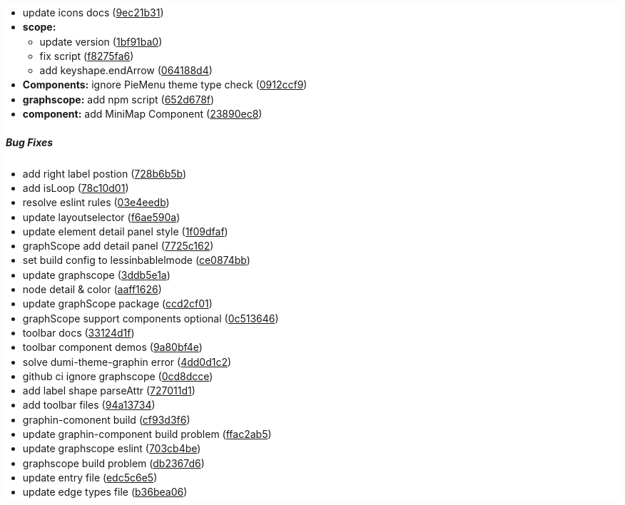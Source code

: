   - update icons docs ([9ec21b31](https://github.com/antvis/graphin/commit/9ec21b31357a4fb084dc37847a56b149921a9df9))
- **scope:**
  - update version ([1bf91ba0](https://github.com/antvis/graphin/commit/1bf91ba0f90cadb2e4c24295bcef14c2fa14d28e))
  - fix script ([f8275fa6](https://github.com/antvis/graphin/commit/f8275fa6fcf7729768bf8627e6ee8df959d5b8fc))
  - add keyshape.endArrow ([064188d4](https://github.com/antvis/graphin/commit/064188d499cf2240b59c8102d56702916ffc3d02))
- **Components:** ignore PieMenu theme type check ([0912ccf9](https://github.com/antvis/graphin/commit/0912ccf97fa3877b35dd77d5bc5522235e8d985e))
- **graphscope:** add npm script ([652d678f](https://github.com/antvis/graphin/commit/652d678fabb9924e0179e80fa7be2389fe1ae796))
- **component:** add MiniMap Component ([23890ec8](https://github.com/antvis/graphin/commit/23890ec823f1d374ab364cc6346f520f5b387e2b))

##### Bug Fixes

- add right label postion ([728b6b5b](https://github.com/antvis/graphin/commit/728b6b5b5fa85d622534723e32b264b8a1a53042))
- add isLoop ([78c10d01](https://github.com/antvis/graphin/commit/78c10d01fd67a311b81831c254f696857cb52152))
- resolve eslint rules ([03e4eedb](https://github.com/antvis/graphin/commit/03e4eedb914a6d5b475d54c1357857c7a9082801))
- update layoutselector ([f6ae590a](https://github.com/antvis/graphin/commit/f6ae590a9b8be7d29d3ec897c3d6ed01d2a2596a))
- update element detail panel style ([1f09dfaf](https://github.com/antvis/graphin/commit/1f09dfaf313d1a01bfb32e645340ad9370bbcb7e))
- graphScope add detail panel ([7725c162](https://github.com/antvis/graphin/commit/7725c162f21bd7a27fed9b9758ca4e1fa438d50d))
- set build config to lessinbablelmode ([ce0874bb](https://github.com/antvis/graphin/commit/ce0874bbb2f11845aedd97e64e37bce47ed7fb94))
- update graphscope ([3ddb5e1a](https://github.com/antvis/graphin/commit/3ddb5e1aaae13cd6625348381cca5791f1975302))
- node detail & color ([aaff1626](https://github.com/antvis/graphin/commit/aaff1626d5215d40d08369a7ab50e89a5316f322))
- update graphScope package ([ccd2cf01](https://github.com/antvis/graphin/commit/ccd2cf01d6d32abf370f1b08f19dc61555e75717))
- graphScope support components optional ([0c513646](https://github.com/antvis/graphin/commit/0c5136467e579ec6f9d1377831764c6afbb7fb0e))
- toolbar docs ([33124d1f](https://github.com/antvis/graphin/commit/33124d1f4c1b98824602828e79bbc4849ab1f4cb))
- toolbar component demos ([9a80bf4e](https://github.com/antvis/graphin/commit/9a80bf4e6949da8d67e81f3ff05e651d929ff7cf))
- solve dumi-theme-graphin error ([4dd0d1c2](https://github.com/antvis/graphin/commit/4dd0d1c2434fadd33dcf4f1b2666b13d6bb5bed9))
- github ci ignore graphscope ([0cd8dcce](https://github.com/antvis/graphin/commit/0cd8dcce509d191cd49897d8468d597cbd2e3e28))
- add label shape parseAttr ([727011d1](https://github.com/antvis/graphin/commit/727011d1e74dc3be7220328279bb9f92283db2af))
- add toolbar files ([94a13734](https://github.com/antvis/graphin/commit/94a13734fcf798f0fffe12ef6c006a97140bb9f9))
- graphin-comonent build ([cf93d3f6](https://github.com/antvis/graphin/commit/cf93d3f613f74a87941b64aa59ae9043f7bf3556))
- update graphin-component build problem ([ffac2ab5](https://github.com/antvis/graphin/commit/ffac2ab53dde2a5d006dde6ac26203c6dfa6493a))
- update graphscope eslint ([703cb4be](https://github.com/antvis/graphin/commit/703cb4be4a928c0c6930e0d71df78367c716e9d5))
- graphscope build problem ([db2367d6](https://github.com/antvis/graphin/commit/db2367d68892e3a66c4f1690e468ce336003dada))
- update entry file ([edc5c6e5](https://github.com/antvis/graphin/commit/edc5c6e5848e4e71b7259666b9fb7090ec68c747))
- update edge types file ([b36bea06](https://github.com/antvis/graphin/commit/b36bea060514877b5d7498b7770668cf2282b19f))